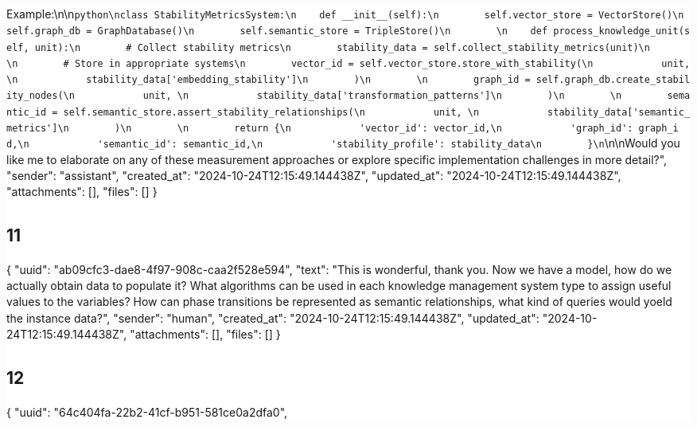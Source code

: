 Example:\n\n```python\nclass StabilityMetricsSystem:\n    def __init__(self):\n        self.vector_store = VectorStore()\n        self.graph_db = GraphDatabase()\n        self.semantic_store = TripleStore()\n        \n    def process_knowledge_unit(self, unit):\n        # Collect stability metrics\n        stability_data = self.collect_stability_metrics(unit)\n        \n        # Store in appropriate systems\n        vector_id = self.vector_store.store_with_stability(\n            unit, \n            stability_data['embedding_stability']\n        )\n        \n        graph_id = self.graph_db.create_stability_nodes(\n            unit, \n            stability_data['transformation_patterns']\n        )\n        \n        semantic_id = self.semantic_store.assert_stability_relationships(\n            unit, \n            stability_data['semantic_metrics']\n        )\n        \n        return {\n            'vector_id': vector_id,\n            'graph_id': graph_id,\n            'semantic_id': semantic_id,\n            'stability_profile': stability_data\n        }\n```\n\nWould you like me to elaborate on any of these measurement approaches or explore specific implementation challenges in more detail?",
  "sender": "assistant",
  "created_at": "2024-10-24T12:15:49.144438Z",
  "updated_at": "2024-10-24T12:15:49.144438Z",
  "attachments": [],
  "files": []
}

## 11

{
  "uuid": "ab09cfc3-dae8-4f97-908c-caa2f528e594",
  "text": "This is wonderful, thank you. Now we have a model, how do we actually obtain data to populate it? What algorithms can be used in each knowledge management system type to assign useful values to the variables? How can phase transitions be represented as semantic relationships, what kind of queries would yoeld the instance data?",
  "sender": "human",
  "created_at": "2024-10-24T12:15:49.144438Z",
  "updated_at": "2024-10-24T12:15:49.144438Z",
  "attachments": [],
  "files": []
}

## 12

{
  "uuid": "64c404fa-22b2-41cf-b951-581ce0a2dfa0",